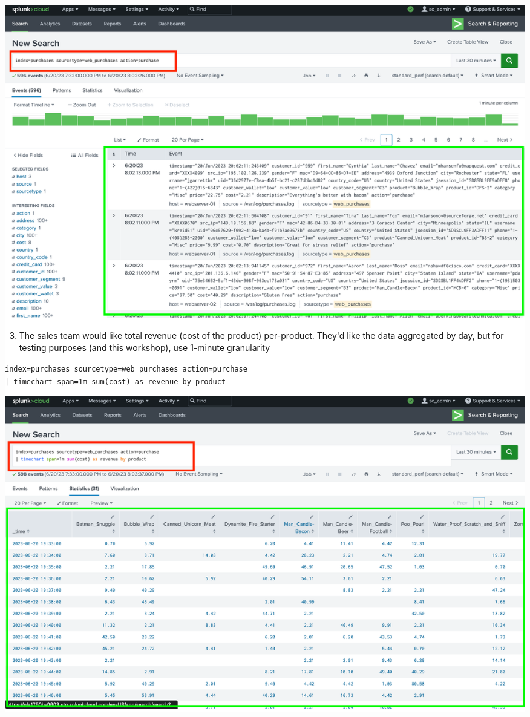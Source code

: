 ![Splunk Cloud search results shown with search of index=purchases sourcetype=web_purchases action=purchase highlighted in red and results highlighted in green](https://github.com/preeves-splunk/pla1750b/blob/v3/assets/module_5/2_2.png?raw=true)

3. The sales team would like total revenue (cost of the product) per-product.  They'd like the data aggregated by day, but for testing purposes (and this workshop), use 1-minute granularity

```
index=purchases sourcetype=web_purchases action=purchase
| timechart span=1m sum(cost) as revenue by product
```

![Splunk Cloud search results shown with search of index=purchases sourcetype=web_purchases action=purchase | timechart span=1m sum(cost) as revenue by product highlighted in red and results highlighted in green](https://github.com/preeves-splunk/pla1750b/blob/v3/assets/module_5/2_3.png?raw=true)
